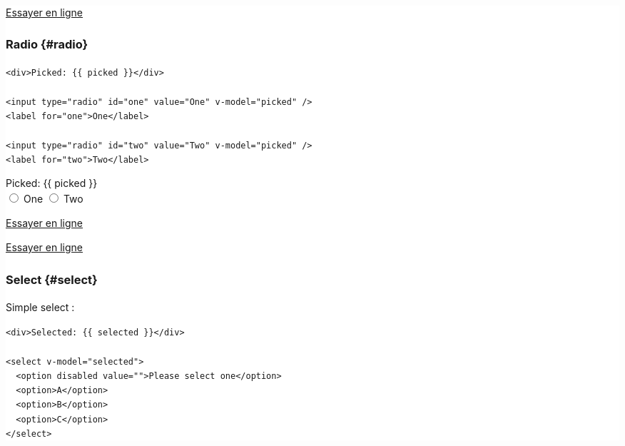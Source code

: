 [Essayer en ligne](https://play.vuejs.org/#eNqVUc1qxCAQfpXBU3tovS9WKL0V2hdoenDjLGtjVNwxbAl592rMpru3DYjO5/cnOLLXEJ6HhGzHxKmNJpBsHJ6DjwQaDypZgrFxAFqRenisM0BEStFdEEB7xLZD/al6PO3g67veT+XIW16Cr+kZEPbBKsKMAIQ2g3yrAeBqwjjeRMI0CV5kxZ0dxoVEQL8BXxo2C/f+3DAwOuMf1XZ5HpRNhX5f4FPvNdqLfgnOBK+PsGqPFg4+rgmyOAWfiaK5o9kf3XXzArc0zxZZnJuae9PhVfPHAjc01wRZnP/Ngq8/xaY/yMW74g==)

</div>

### Radio {#radio}

```vue-html
<div>Picked: {{ picked }}</div>

<input type="radio" id="one" value="One" v-model="picked" />
<label for="one">One</label>

<input type="radio" id="two" value="Two" v-model="picked" />
<label for="two">Two</label>
```

<div class="demo">
  <div>Picked: {{ picked }}</div>

  <input type="radio" id="one" value="One" v-model="picked" />
  <label for="one">One</label>

  <input type="radio" id="two" value="Two" v-model="picked" />
  <label for="two">Two</label>
</div>

<div class="composition-api">

[Essayer en ligne](https://play.vuejs.org/#eNqFkDFuwzAMRa9CaHE7tNoDxUBP0A4dtTgWDQiRJUKmHQSG7x7KhpMMAbLxk3z/g5zVD9H3NKI6KDO02RPDgDxSbaPvKWWGGTJ2sECXUw+VrFY22timODCQb8/o4FhWPqrfiNWnjUZvRmIhgrGn0DCKAjDOT/XfCh1gnnd+WYwukwJYNj7SyMBXwqNVuXE+WQXeiUgRpZyaMJaR5BX11SeHQfTmJi1dnNiE5oQBupR3shbC6LX9Posvpdyz/jf1OksOe85ayVqIR5bR9z+o5Qbc6oCk)

</div>
<div class="options-api">

[Essayer en ligne](https://play.vuejs.org/#eNqNkEEOAiEMRa/SsFEXyt7gJJ5AFy5ng1ITIgLBMmomc3eLOONSEwJ9Lf//pL3YxrjqMoq1ULdTspGa1uMjhkRg8KyzI+hbD2A06fmi1gAJKSc/EkC0pwuaNcx2Hme1OZSHLz5KTtYMhNfoNGEhUsZ2zf6j7vuPEQyDkmVSBPzJ+pgJ6Blx04qkjQ2tAGsYgkcuO+1yGXF6oeU1GHTM1Y1bsoY5fUQH55BGZcMKJd/t31l0L+WYdaj0V9Zb2bDim6XktAcxvADR+YWb)

</div>

### Select {#select}

Simple select :

```vue-html
<div>Selected: {{ selected }}</div>

<select v-model="selected">
  <option disabled value="">Please select one</option>
  <option>A</option>
  <option>B</option>
  <option>C</option>
</select>
```
